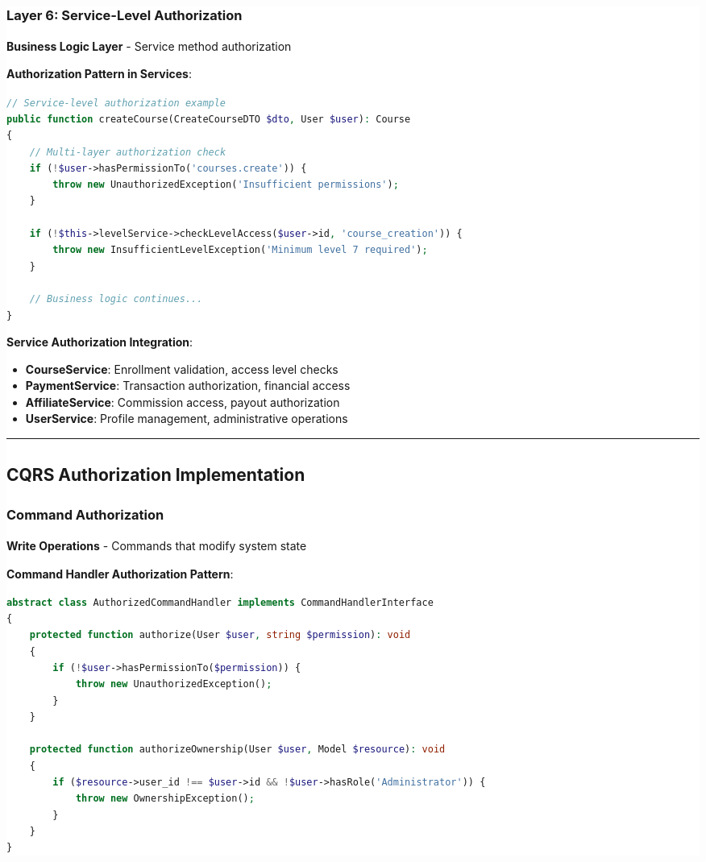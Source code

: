 ### Layer 6: Service-Level Authorization
**Business Logic Layer** - Service method authorization

**Authorization Pattern in Services**:
```php
// Service-level authorization example
public function createCourse(CreateCourseDTO $dto, User $user): Course
{
    // Multi-layer authorization check
    if (!$user->hasPermissionTo('courses.create')) {
        throw new UnauthorizedException('Insufficient permissions');
    }
    
    if (!$this->levelService->checkLevelAccess($user->id, 'course_creation')) {
        throw new InsufficientLevelException('Minimum level 7 required');
    }
    
    // Business logic continues...
}
```

**Service Authorization Integration**:
- **CourseService**: Enrollment validation, access level checks
- **PaymentService**: Transaction authorization, financial access
- **AffiliateService**: Commission access, payout authorization
- **UserService**: Profile management, administrative operations

---

## CQRS Authorization Implementation

### Command Authorization
**Write Operations** - Commands that modify system state

**Command Handler Authorization Pattern**:
```php
abstract class AuthorizedCommandHandler implements CommandHandlerInterface
{
    protected function authorize(User $user, string $permission): void
    {
        if (!$user->hasPermissionTo($permission)) {
            throw new UnauthorizedException();
        }
    }
    
    protected function authorizeOwnership(User $user, Model $resource): void
    {
        if ($resource->user_id !== $user->id && !$user->hasRole('Administrator')) {
            throw new OwnershipException();
        }
    }
}
```

